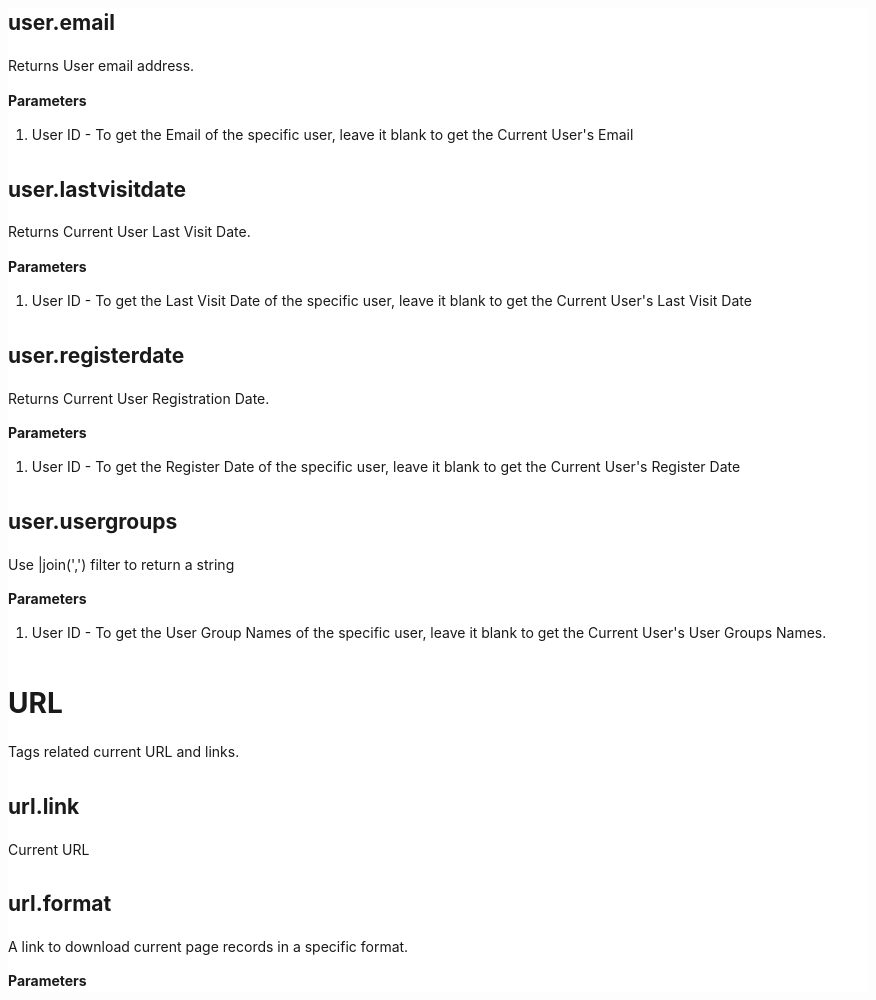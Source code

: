 
## user.email

Returns User email address.

**Parameters**

1. User ID - To get the Email of the specific user, leave it blank to get the Current User's Email


## user.lastvisitdate

Returns Current User Last Visit Date.

**Parameters**

1. User ID - To get the Last Visit Date of the specific user, leave it blank to get the Current User's Last Visit Date


## user.registerdate

Returns Current User Registration Date.

**Parameters**

1. User ID - To get the Register Date of the specific user, leave it blank to get the Current User's Register Date


## user.usergroups

Use |join(',') filter to return a string

**Parameters**

1. User ID - To get the User Group Names of the specific user, leave it blank to get the Current User's User Groups Names.





# URL
Tags related current URL and links.

## url.link

Current URL


## url.format

A link to download current page records in a specific format.

**Parameters**
